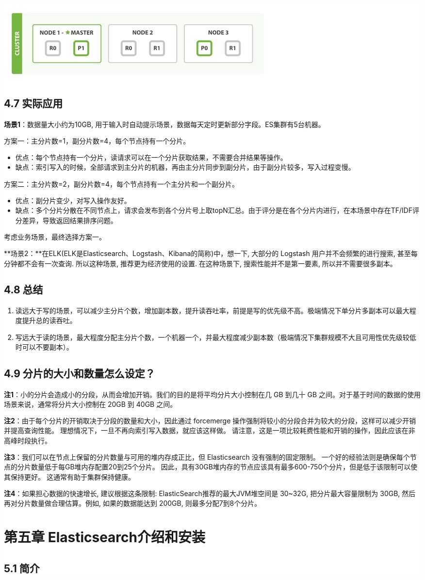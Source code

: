 ![](mdpic/0c007c3caf3a48258f2587fa73eedffb.jpg)

## 4.7 实际应用

**场景1**：数据量大小约为10GB, 用于输入时自动提示场景，数据每天定时更新部分字段。ES集群有5台机器。

方案一：主分片数=1，副分片数=4，每个节点持有一个分片。

- 优点：每个节点持有一个分片，读请求可以在一个分片获取结果，不需要合并结果等操作。
- 缺点：索引写入的时候，全部请求到主分片的机器，再由主分片同步到副分片，由于副分片较多，写入过程变慢。

方案二：主分片数=2，副分片数=4，每个节点持有一个主分片和一个副分片。

- 优点：副分片变少，对写入操作友好。
- 缺点：多个分片分散在不同节点上，请求会发布到各个分片号上取topN汇总。由于评分是在各个分片内进行，在本场景中存在TF/IDF评分差异，导致返回结果排序问题。

考虑业务场景，最终选择方案一。

**场景2：**在ELK(ELK是Elasticsearch、Logstash、Kibana的简称)中，想一下, 大部分的 Logstash 用户并不会频繁的进行搜索, 甚至每分钟都不会有一次查询. 所以这种场景, 推荐更为经济使用的设置. 在这种场景下, 搜索性能并不是第一要素, 所以并不需要很多副本。

## 4.8 总结

1. 读远大于写的场景，可以减少主分片个数，增加副本数，提升读吞吐率，前提是写的优先级不高。极端情况下单分片多副本可以最大程度提升总的读吞吐。

2. 写远大于读的场景，最大程度分配主分片个数，一个机器一个，并最大程度减少副本数（极端情况下集群规模不大且可用性优先级较低时可以不要副本）。

   

## 4.9 分片的大小和数量怎么设定？

**注1**：小的分片会造成小的分段，从而会增加开销。我们的目的是将平均分片大小控制在几 GB 到几十 GB 之间。对于基于时间的数据的使用场景来说，通常将分片大小控制在 20GB 到 40GB 之间。

**注2**：由于每个分片的开销取决于分段的数量和大小，因此通过 forcemerge 操作强制将较小的分段合并为较大的分段，这样可以减少开销并提高查询性能。 理想情况下，一旦不再向索引写入数据，就应该这样做。 请注意，这是一项比较耗费性能和开销的操作，因此应该在非高峰时段执行。

**注3**：我们可以在节点上保留的分片数量与可用的堆内存成正比，但 Elasticsearch 没有强制的固定限制。 一个好的经验法则是确保每个节点的分片数量低于每GB堆内存配置20到25个分片。 因此，具有30GB堆内存的节点应该具有最多600-750个分片，但是低于该限制可以使其保持更好。 这通常有助于集群保持健康。

**注4**：如果担心数据的快速增长, 建议根据这条限制: ElasticSearch推荐的最大JVM堆空间是 30~32G, 把分片最大容量限制为 30GB, 然后再对分片数量做合理估算。例如, 如果的数据能达到 200GB, 则最多分配7到8个分片。



# 第五章 Elasticsearch介绍和安装

## 5.1 简介
